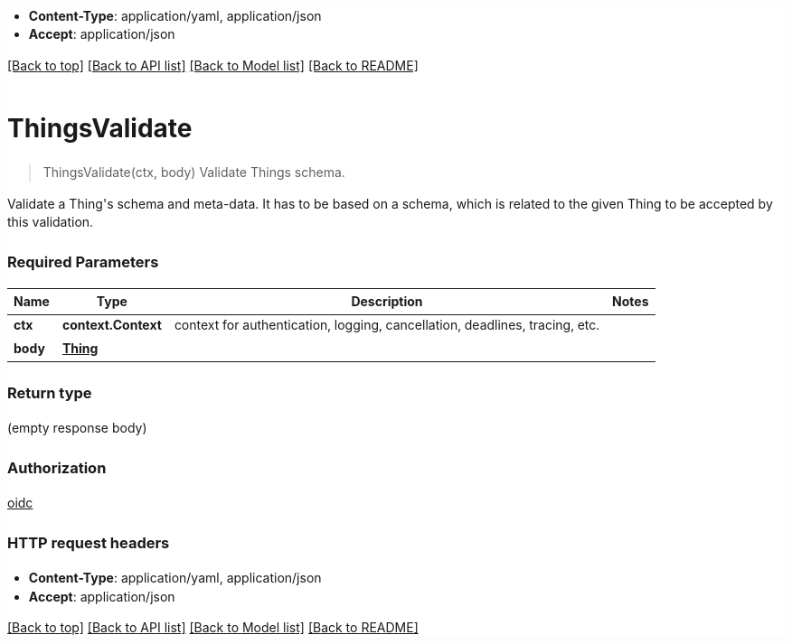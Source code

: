 - **Content-Type**: application/yaml, application/json
 - **Accept**: application/json

[[Back to top]](#) [[Back to API list]](../README.md#documentation-for-api-endpoints) [[Back to Model list]](../README.md#documentation-for-models) [[Back to README]](../README.md)

# **ThingsValidate**
> ThingsValidate(ctx, body)
Validate Things schema.

Validate a Thing's schema and meta-data. It has to be based on a schema, which is related to the given Thing to be accepted by this validation.

### Required Parameters

Name | Type | Description  | Notes
------------- | ------------- | ------------- | -------------
 **ctx** | **context.Context** | context for authentication, logging, cancellation, deadlines, tracing, etc.
  **body** | [**Thing**](Thing.md)|  | 

### Return type

 (empty response body)

### Authorization

[oidc](../README.md#oidc)

### HTTP request headers

 - **Content-Type**: application/yaml, application/json
 - **Accept**: application/json

[[Back to top]](#) [[Back to API list]](../README.md#documentation-for-api-endpoints) [[Back to Model list]](../README.md#documentation-for-models) [[Back to README]](../README.md)

